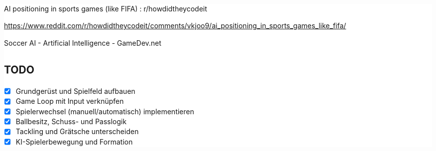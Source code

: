 AI positioning in sports games (like FIFA) : r/howdidtheycodeit

https://www.reddit.com/r/howdidtheycodeit/comments/vkjoo9/ai_positioning_in_sports_games_like_fifa/

Soccer AI - Artificial Intelligence - GameDev.net

## TODO
- [x] Grundgerüst und Spielfeld aufbauen
- [x] Game Loop mit Input verknüpfen
- [x] Spielerwechsel (manuell/automatisch) implementieren
- [x] Ballbesitz, Schuss- und Passlogik
- [x] Tackling und Grätsche unterscheiden
- [x] KI-Spielerbewegung und Formation
